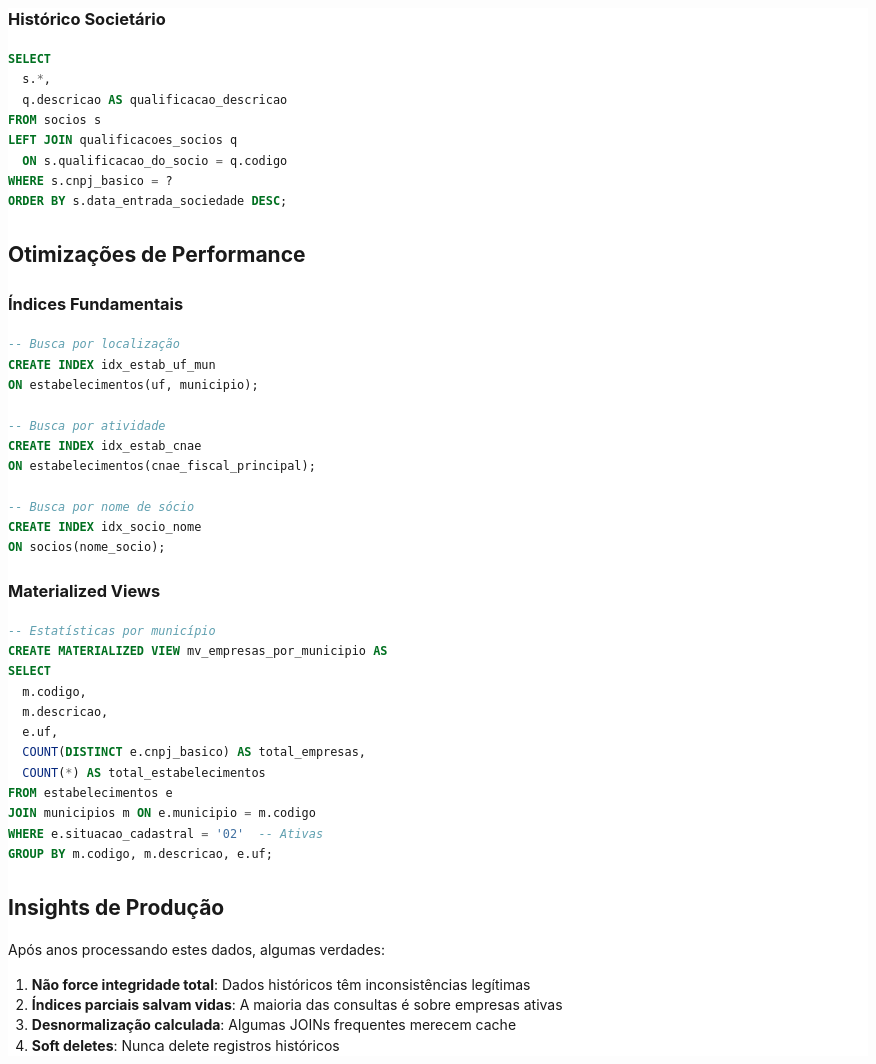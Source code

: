 ### Histórico Societário
```sql
SELECT 
  s.*,
  q.descricao AS qualificacao_descricao
FROM socios s
LEFT JOIN qualificacoes_socios q 
  ON s.qualificacao_do_socio = q.codigo
WHERE s.cnpj_basico = ?
ORDER BY s.data_entrada_sociedade DESC;
```

## Otimizações de Performance

### Índices Fundamentais
```sql
-- Busca por localização
CREATE INDEX idx_estab_uf_mun 
ON estabelecimentos(uf, municipio);

-- Busca por atividade
CREATE INDEX idx_estab_cnae 
ON estabelecimentos(cnae_fiscal_principal);

-- Busca por nome de sócio
CREATE INDEX idx_socio_nome 
ON socios(nome_socio);
```

### Materialized Views
```sql
-- Estatísticas por município
CREATE MATERIALIZED VIEW mv_empresas_por_municipio AS
SELECT 
  m.codigo,
  m.descricao,
  e.uf,
  COUNT(DISTINCT e.cnpj_basico) AS total_empresas,
  COUNT(*) AS total_estabelecimentos
FROM estabelecimentos e
JOIN municipios m ON e.municipio = m.codigo
WHERE e.situacao_cadastral = '02'  -- Ativas
GROUP BY m.codigo, m.descricao, e.uf;
```

## Insights de Produção

Após anos processando estes dados, algumas verdades:

1. **Não force integridade total**: Dados históricos têm inconsistências legítimas
2. **Índices parciais salvam vidas**: A maioria das consultas é sobre empresas ativas
3. **Desnormalização calculada**: Algumas JOINs frequentes merecem cache
4. **Soft deletes**: Nunca delete registros históricos
